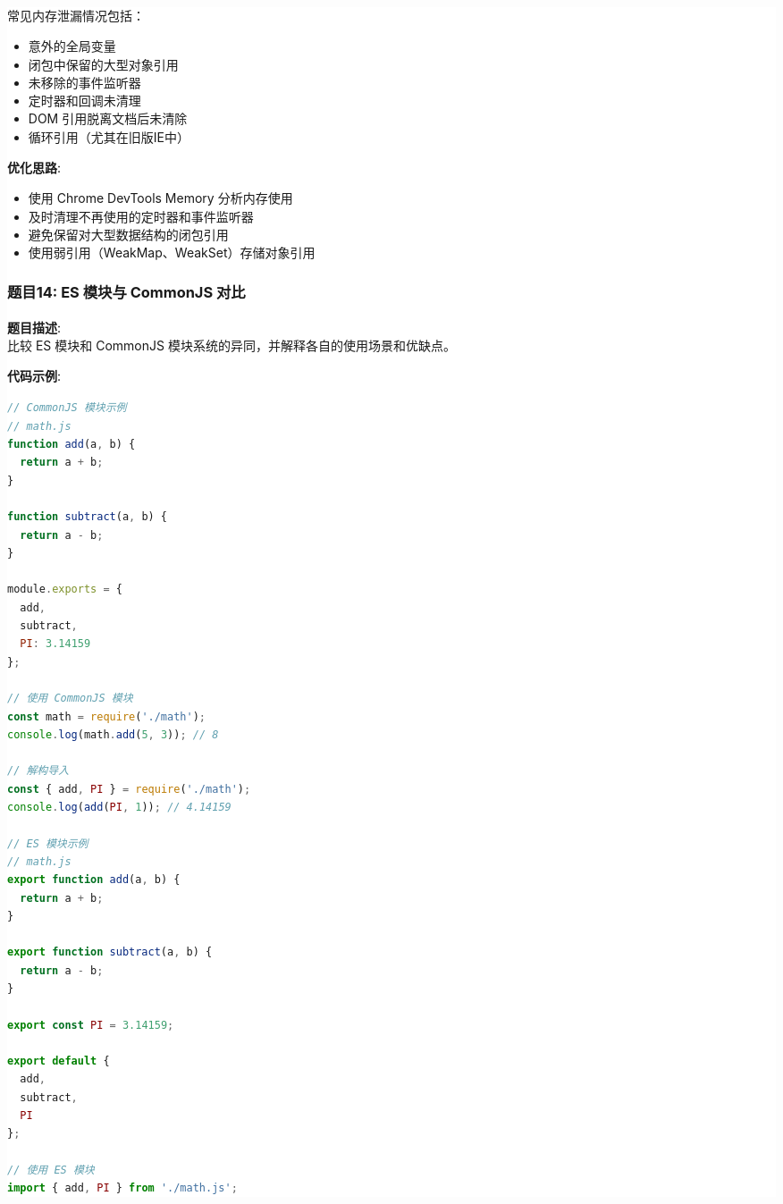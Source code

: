 常见内存泄漏情况包括：
- 意外的全局变量
- 闭包中保留的大型对象引用
- 未移除的事件监听器
- 定时器和回调未清理
- DOM 引用脱离文档后未清除
- 循环引用（尤其在旧版IE中）

**优化思路**:
- 使用 Chrome DevTools Memory 分析内存使用
- 及时清理不再使用的定时器和事件监听器
- 避免保留对大型数据结构的闭包引用
- 使用弱引用（WeakMap、WeakSet）存储对象引用

### 题目14: ES 模块与 CommonJS 对比

**题目描述**:  
比较 ES 模块和 CommonJS 模块系统的异同，并解释各自的使用场景和优缺点。

**代码示例**:
```javascript
// CommonJS 模块示例
// math.js
function add(a, b) {
  return a + b;
}

function subtract(a, b) {
  return a - b;
}

module.exports = {
  add,
  subtract,
  PI: 3.14159
};

// 使用 CommonJS 模块
const math = require('./math');
console.log(math.add(5, 3)); // 8

// 解构导入
const { add, PI } = require('./math');
console.log(add(PI, 1)); // 4.14159

// ES 模块示例
// math.js
export function add(a, b) {
  return a + b;
}

export function subtract(a, b) {
  return a - b;
}

export const PI = 3.14159;

export default {
  add,
  subtract,
  PI
};

// 使用 ES 模块
import { add, PI } from './math.js';
```